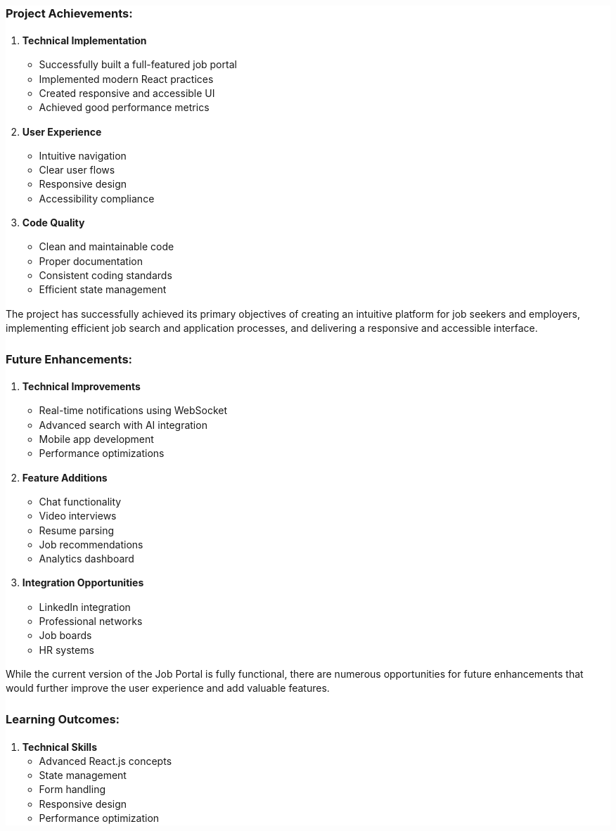 ### Project Achievements:
1. **Technical Implementation**
   - Successfully built a full-featured job portal
   - Implemented modern React practices
   - Created responsive and accessible UI
   - Achieved good performance metrics

2. **User Experience**
   - Intuitive navigation
   - Clear user flows
   - Responsive design
   - Accessibility compliance

3. **Code Quality**
   - Clean and maintainable code
   - Proper documentation
   - Consistent coding standards
   - Efficient state management

The project has successfully achieved its primary objectives of creating an intuitive platform for job seekers and employers, implementing efficient job search and application processes, and delivering a responsive and accessible interface.

### Future Enhancements:

1. **Technical Improvements**
   - Real-time notifications using WebSocket
   - Advanced search with AI integration
   - Mobile app development
   - Performance optimizations

2. **Feature Additions**
   - Chat functionality
   - Video interviews
   - Resume parsing
   - Job recommendations
   - Analytics dashboard

3. **Integration Opportunities**
   - LinkedIn integration
   - Professional networks
   - Job boards
   - HR systems

While the current version of the Job Portal is fully functional, there are numerous opportunities for future enhancements that would further improve the user experience and add valuable features.

### Learning Outcomes:

1. **Technical Skills**
   - Advanced React.js concepts
   - State management
   - Form handling
   - Responsive design
   - Performance optimization
